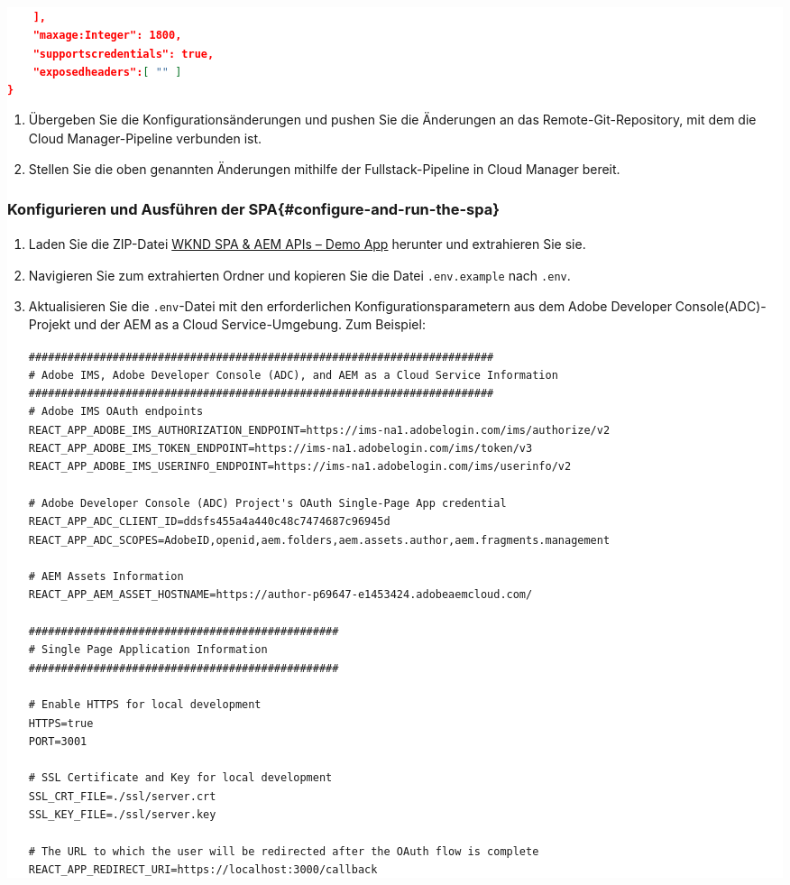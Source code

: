    ```json
       ],
       "maxage:Integer": 1800,
       "supportscredentials": true,
       "exposedheaders":[ "" ]
   }
   ```

1. Übergeben Sie die Konfigurationsänderungen und pushen Sie die Änderungen an das Remote-Git-Repository, mit dem die Cloud Manager-Pipeline verbunden ist.

1. Stellen Sie die oben genannten Änderungen mithilfe der Fullstack-Pipeline in Cloud Manager bereit.

### Konfigurieren und Ausführen der SPA{#configure-and-run-the-spa}

1. Laden Sie die ZIP-Datei [WKND SPA &amp; AEM APIs – Demo App](../assets/spa/wknd-spa-with-aemapis-demo.zip) herunter und extrahieren Sie sie.

1. Navigieren Sie zum extrahierten Ordner und kopieren Sie die Datei `.env.example` nach `.env`.

1. Aktualisieren Sie die `.env`-Datei mit den erforderlichen Konfigurationsparametern aus dem Adobe Developer Console(ADC)-Projekt und der AEM as a Cloud Service-Umgebung. Zum Beispiel:

   ```plaintext
   ########################################################################
   # Adobe IMS, Adobe Developer Console (ADC), and AEM as a Cloud Service Information
   ########################################################################
   # Adobe IMS OAuth endpoints
   REACT_APP_ADOBE_IMS_AUTHORIZATION_ENDPOINT=https://ims-na1.adobelogin.com/ims/authorize/v2
   REACT_APP_ADOBE_IMS_TOKEN_ENDPOINT=https://ims-na1.adobelogin.com/ims/token/v3
   REACT_APP_ADOBE_IMS_USERINFO_ENDPOINT=https://ims-na1.adobelogin.com/ims/userinfo/v2
   
   # Adobe Developer Console (ADC) Project's OAuth Single-Page App credential
   REACT_APP_ADC_CLIENT_ID=ddsfs455a4a440c48c7474687c96945d
   REACT_APP_ADC_SCOPES=AdobeID,openid,aem.folders,aem.assets.author,aem.fragments.management
   
   # AEM Assets Information
   REACT_APP_AEM_ASSET_HOSTNAME=https://author-p69647-e1453424.adobeaemcloud.com/
   
   ################################################
   # Single Page Application Information
   ################################################
   
   # Enable HTTPS for local development
   HTTPS=true
   PORT=3001
   
   # SSL Certificate and Key for local development 
   SSL_CRT_FILE=./ssl/server.crt
   SSL_KEY_FILE=./ssl/server.key
   
   # The URL to which the user will be redirected after the OAuth flow is complete
   REACT_APP_REDIRECT_URI=https://localhost:3000/callback
   ```
